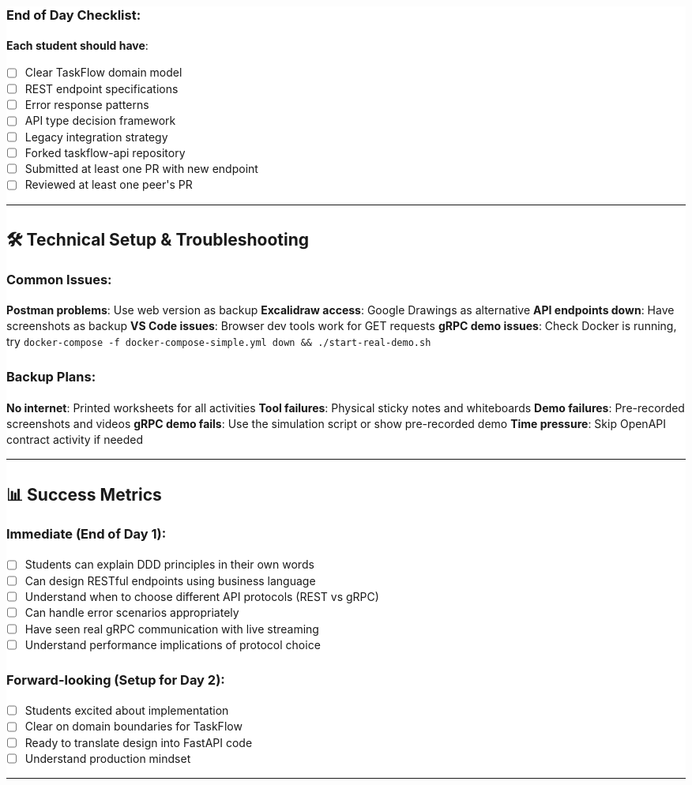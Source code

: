 ### End of Day Checklist:
**Each student should have**:
- [ ] Clear TaskFlow domain model
- [ ] REST endpoint specifications
- [ ] Error response patterns
- [ ] API type decision framework
- [ ] Legacy integration strategy
- [ ] Forked taskflow-api repository
- [ ] Submitted at least one PR with new endpoint
- [ ] Reviewed at least one peer's PR

---

## 🛠️ Technical Setup & Troubleshooting

### Common Issues:
**Postman problems**: Use web version as backup
**Excalidraw access**: Google Drawings as alternative
**API endpoints down**: Have screenshots as backup
**VS Code issues**: Browser dev tools work for GET requests
**gRPC demo issues**: Check Docker is running, try `docker-compose -f docker-compose-simple.yml down && ./start-real-demo.sh`

### Backup Plans:
**No internet**: Printed worksheets for all activities
**Tool failures**: Physical sticky notes and whiteboards
**Demo failures**: Pre-recorded screenshots and videos
**gRPC demo fails**: Use the simulation script or show pre-recorded demo
**Time pressure**: Skip OpenAPI contract activity if needed

---

## 📊 Success Metrics

### Immediate (End of Day 1):
- [ ] Students can explain DDD principles in their own words
- [ ] Can design RESTful endpoints using business language
- [ ] Understand when to choose different API protocols (REST vs gRPC)
- [ ] Can handle error scenarios appropriately
- [ ] Have seen real gRPC communication with live streaming
- [ ] Understand performance implications of protocol choice

### Forward-looking (Setup for Day 2):
- [ ] Students excited about implementation
- [ ] Clear on domain boundaries for TaskFlow
- [ ] Ready to translate design into FastAPI code
- [ ] Understand production mindset

---
